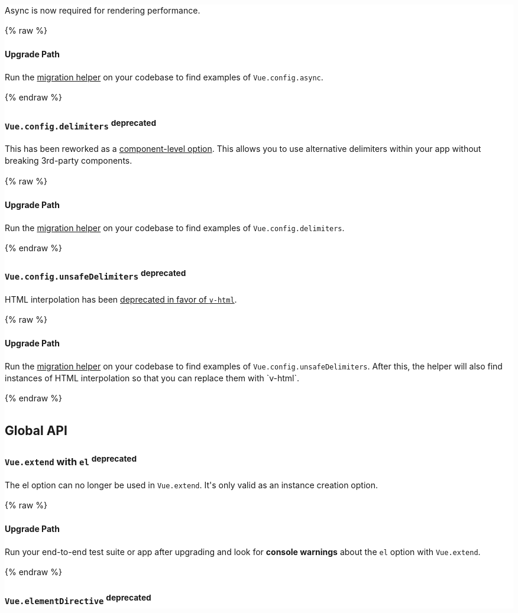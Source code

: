 Async is now required for rendering performance.

{% raw %}
<div class="upgrade-path">
  <h4>Upgrade Path</h4>
  <p>Run the <a href="https://github.com/vuejs/vue-migration-helper">migration helper</a> on your codebase to find examples of <code>Vue.config.async</code>.</p>
</div>
{% endraw %}

### `Vue.config.delimiters` <sup>deprecated</sup>

This has been reworked as a [component-level option](/api/#delimiters). This allows you to use alternative delimiters within your app without breaking 3rd-party components.

{% raw %}
<div class="upgrade-path">
  <h4>Upgrade Path</h4>
  <p>Run the <a href="https://github.com/vuejs/vue-migration-helper">migration helper</a> on your codebase to find examples of <code>Vue.config.delimiters</code>.</p>
</div>
{% endraw %}

### `Vue.config.unsafeDelimiters` <sup>deprecated</sup>

HTML interpolation has been [deprecated in favor of `v-html`](#HTML-Interpolation-deprecated).

{% raw %}
<div class="upgrade-path">
  <h4>Upgrade Path</h4>
  <p>Run the <a href="https://github.com/vuejs/vue-migration-helper">migration helper</a> on your codebase to find examples of <code>Vue.config.unsafeDelimiters</code>. After this, the helper will also find instances of HTML interpolation so that you can replace them with `v-html`.</p>
</div>
{% endraw %}

## Global API

### `Vue.extend` with `el` <sup>deprecated</sup>

The el option can no longer be used in `Vue.extend`. It's only valid as an instance creation option.

{% raw %}
<div class="upgrade-path">
  <h4>Upgrade Path</h4>
  <p>Run your end-to-end test suite or app after upgrading and look for <strong>console warnings</strong> about the <code>el</code> option with <code>Vue.extend</code>.</p>
</div>
{% endraw %}

### `Vue.elementDirective` <sup>deprecated</sup>
